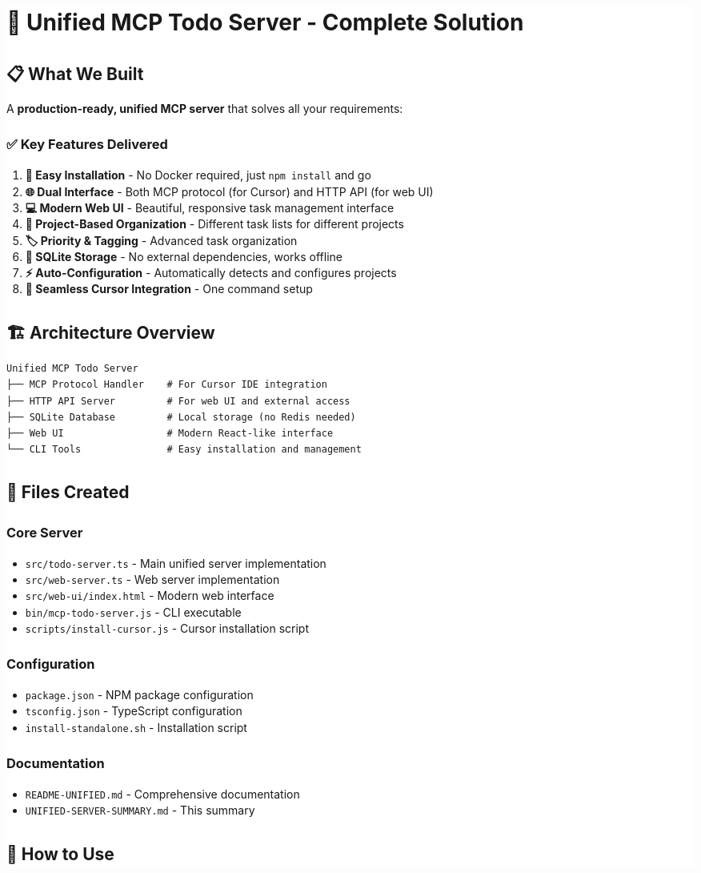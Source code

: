 # 🚀 Unified MCP Todo Server - Complete Solution

## 📋 **What We Built**

A **production-ready, unified MCP server** that solves all your requirements:

### ✅ **Key Features Delivered**

1. **🎯 Easy Installation** - No Docker required, just `npm install` and go
2. **🌐 Dual Interface** - Both MCP protocol (for Cursor) and HTTP API (for web UI)
3. **💻 Modern Web UI** - Beautiful, responsive task management interface
4. **📁 Project-Based Organization** - Different task lists for different projects
5. **🏷️ Priority & Tagging** - Advanced task organization
6. **💾 SQLite Storage** - No external dependencies, works offline
7. **⚡ Auto-Configuration** - Automatically detects and configures projects
8. **🔄 Seamless Cursor Integration** - One command setup

## 🏗️ **Architecture Overview**

```text
Unified MCP Todo Server
├── MCP Protocol Handler    # For Cursor IDE integration
├── HTTP API Server         # For web UI and external access
├── SQLite Database         # Local storage (no Redis needed)
├── Web UI                  # Modern React-like interface
└── CLI Tools               # Easy installation and management
```

## 📁 **Files Created**

### **Core Server**

- `src/todo-server.ts` - Main unified server implementation
- `src/web-server.ts` - Web server implementation
- `src/web-ui/index.html` - Modern web interface
- `bin/mcp-todo-server.js` - CLI executable
- `scripts/install-cursor.js` - Cursor installation script

### **Configuration**

- `package.json` - NPM package configuration
- `tsconfig.json` - TypeScript configuration
- `install-standalone.sh` - Installation script

### **Documentation**

- `README-UNIFIED.md` - Comprehensive documentation
- `UNIFIED-SERVER-SUMMARY.md` - This summary

## 🚀 **How to Use**
